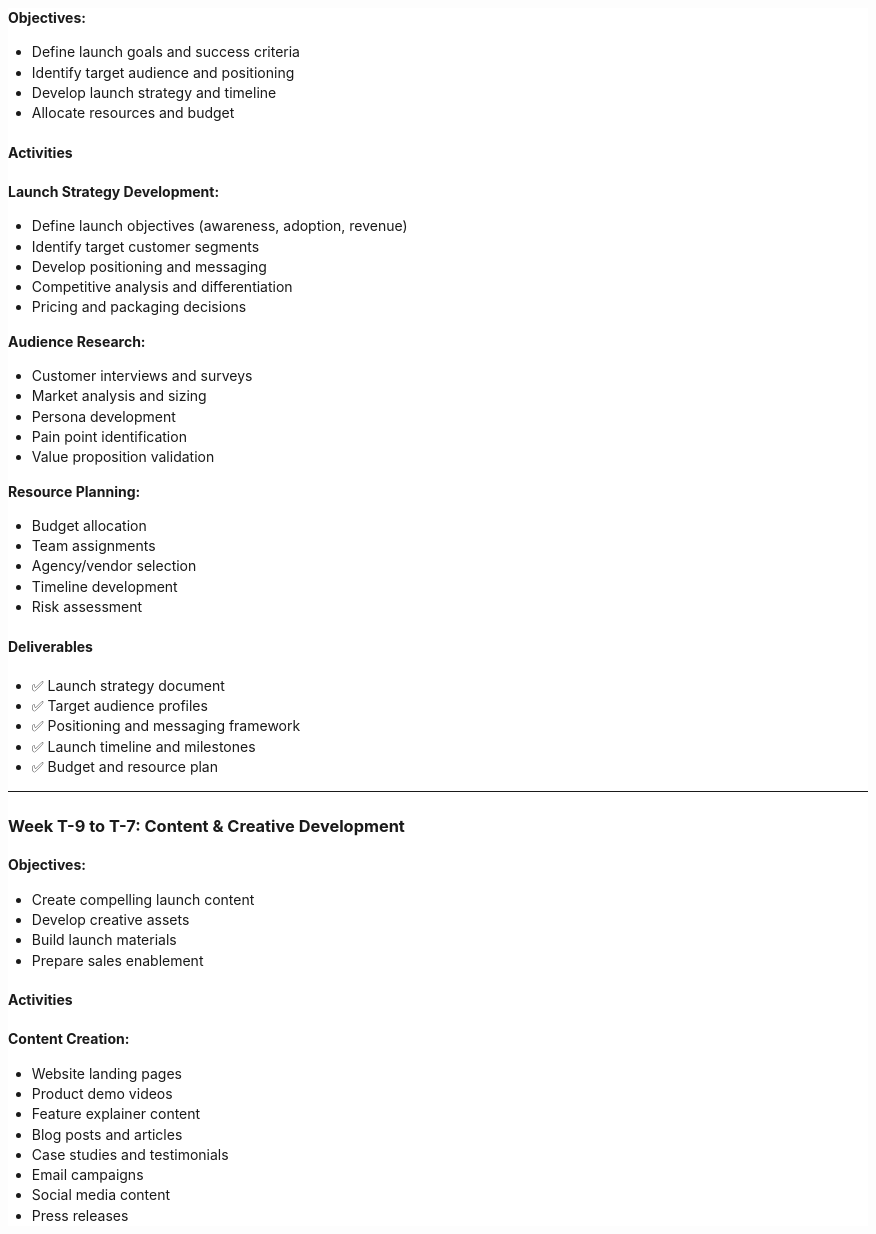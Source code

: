 **Objectives:**
- Define launch goals and success criteria
- Identify target audience and positioning
- Develop launch strategy and timeline
- Allocate resources and budget

#### Activities

**Launch Strategy Development:**
- Define launch objectives (awareness, adoption, revenue)
- Identify target customer segments
- Develop positioning and messaging
- Competitive analysis and differentiation
- Pricing and packaging decisions

**Audience Research:**
- Customer interviews and surveys
- Market analysis and sizing
- Persona development
- Pain point identification
- Value proposition validation

**Resource Planning:**
- Budget allocation
- Team assignments
- Agency/vendor selection
- Timeline development
- Risk assessment

#### Deliverables
- ✅ Launch strategy document
- ✅ Target audience profiles
- ✅ Positioning and messaging framework
- ✅ Launch timeline and milestones
- ✅ Budget and resource plan

---

### Week T-9 to T-7: Content & Creative Development

**Objectives:**
- Create compelling launch content
- Develop creative assets
- Build launch materials
- Prepare sales enablement

#### Activities

**Content Creation:**
- Website landing pages
- Product demo videos
- Feature explainer content
- Blog posts and articles
- Case studies and testimonials
- Email campaigns
- Social media content
- Press releases
